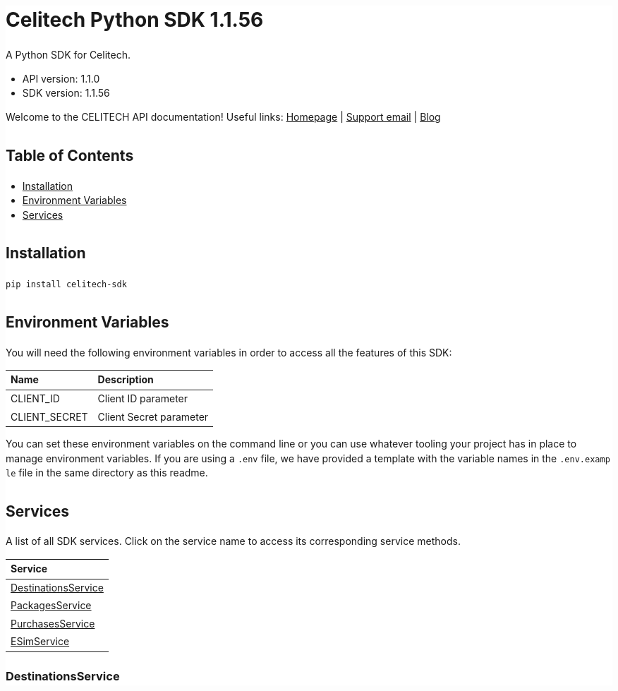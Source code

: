 # Celitech Python SDK 1.1.56

A Python SDK for Celitech.

- API version: 1.1.0
- SDK version: 1.1.56

Welcome to the CELITECH API documentation! Useful links: [Homepage](https://www.celitech.com) | [Support email](mailto:support@celitech.com) | [Blog](https://www.celitech.com/blog/)

## Table of Contents

- [Installation](#installation)
- [Environment Variables](#environment-variables)
- [Services](#services)

## Installation

```bash
pip install celitech-sdk
```

## Environment Variables

You will need the following environment variables in order to access all the features of this SDK:

| Name          | Description             |
| :------------ | :---------------------- |
| CLIENT_ID     | Client ID parameter     |
| CLIENT_SECRET | Client Secret parameter |

You can set these environment variables on the command line or you can use whatever tooling your project has in place to manage environment variables. If you are using a `.env` file, we have provided a template with the variable names in the `.env.example` file in the same directory as this readme.

## Services

A list of all SDK services. Click on the service name to access its corresponding service methods.

| Service                                     |
| :------------------------------------------ |
| [DestinationsService](#destinationsservice) |
| [PackagesService](#packagesservice)         |
| [PurchasesService](#purchasesservice)       |
| [ESimService](#esimservice)                 |

### DestinationsService
